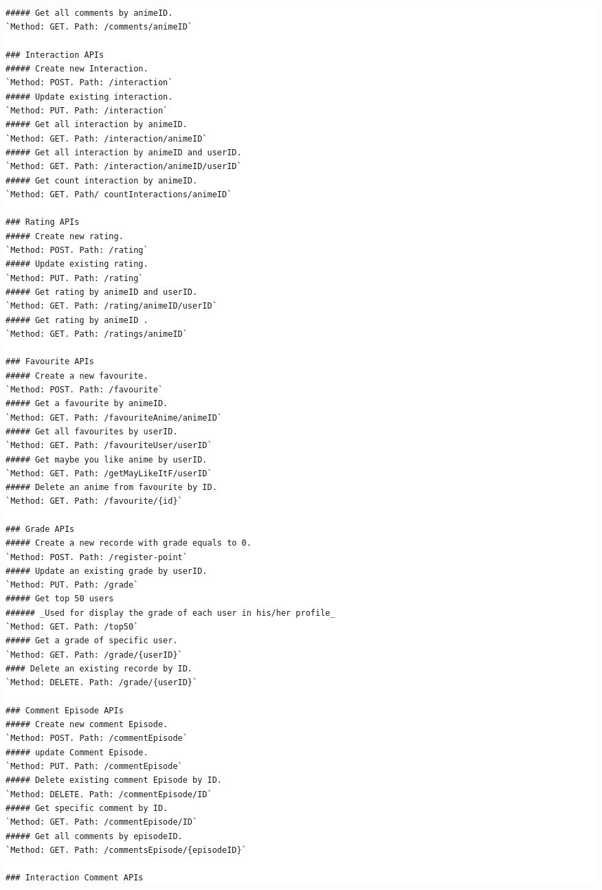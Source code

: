 ```
##### Get all comments by animeID. 
`Method: GET. Path: /comments/animeID`

### Interaction APIs
##### Create new Interaction. 
`Method: POST. Path: /interaction`
##### Update existing interaction. 
`Method: PUT. Path: /interaction`
##### Get all interaction by animeID. 
`Method: GET. Path: /interaction/animeID`
##### Get all interaction by animeID and userID. 
`Method: GET. Path: /interaction/animeID/userID`
##### Get count interaction by animeID. 
`Method: GET. Path/ countInteractions/animeID`

### Rating APIs
##### Create new rating. 
`Method: POST. Path: /rating`
##### Update existing rating. 
`Method: PUT. Path: /rating`
##### Get rating by animeID and userID. 
`Method: GET. Path: /rating/animeID/userID`
##### Get rating by animeID . 
`Method: GET. Path: /ratings/animeID`

### Favourite APIs
##### Create a new favourite. 
`Method: POST. Path: /favourite`
##### Get a favourite by animeID. 
`Method: GET. Path: /favouriteAnime/animeID`
##### Get all favourites by userID. 
`Method: GET. Path: /favouriteUser/userID`
##### Get maybe you like anime by userID. 
`Method: GET. Path: /getMayLikeItF/userID`
##### Delete an anime from favourite by ID. 
`Method: GET. Path: /favourite/{id}`

### Grade APIs
##### Create a new recorde with grade equals to 0. 
`Method: POST. Path: /register-point`
##### Update an existing grade by userID. 
`Method: PUT. Path: /grade`
##### Get top 50 users 
###### _Used for display the grade of each user in his/her profile_
`Method: GET. Path: /top50`
##### Get a grade of specific user. 
`Method: GET. Path: /grade/{userID}`
#### Delete an existing recorde by ID. 
`Method: DELETE. Path: /grade/{userID}`

### Comment Episode APIs
##### Create new comment Episode. 
`Method: POST. Path: /commentEpisode`
##### update Comment Episode. 
`Method: PUT. Path: /commentEpisode`
##### Delete existing comment Episode by ID. 
`Method: DELETE. Path: /commentEpisode/ID`
##### Get specific comment by ID. 
`Method: GET. Path: /commentEpisode/ID`
##### Get all comments by episodeID. 
`Method: GET. Path: /commentsEpisode/{episodeID}`

### Interaction Comment APIs
```